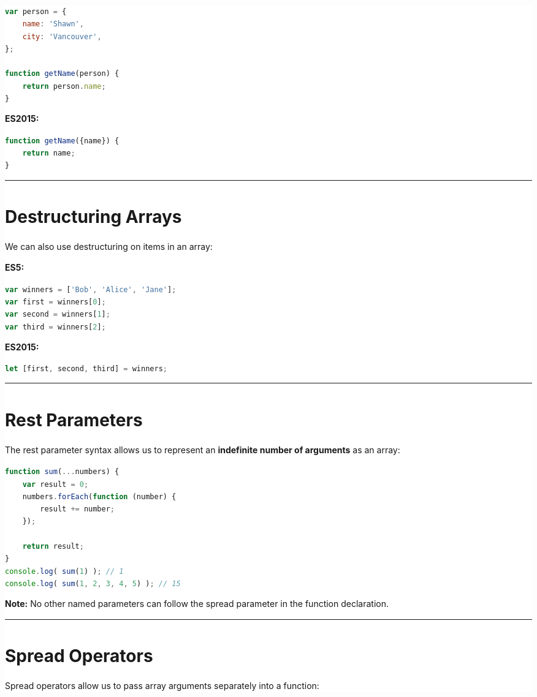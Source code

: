 ```js
var person = {
	name: 'Shawn',
	city: 'Vancouver',
};

function getName(person) {
	return person.name;
}
```

**ES2015:**

```js
function getName({name}) {
	return name;
}
```

---

# Destructuring Arrays

We can also use destructuring on items in an array:

**ES5:**

```js
var winners = ['Bob', 'Alice', 'Jane'];
var first = winners[0];
var second = winners[1];
var third = winners[2];
```

**ES2015:**

```js
let [first, second, third] = winners;
```

---

# Rest Parameters

The rest parameter syntax allows us to represent an **indefinite number of arguments** as an array:

```js
function sum(...numbers) {
	var result = 0;
	numbers.forEach(function (number) {
		result += number;
	});

	return result;
}
console.log( sum(1) ); // 1
console.log( sum(1, 2, 3, 4, 5) ); // 15
```

**Note:** No other named parameters can follow the spread parameter in the function declaration.

---

# Spread Operators

Spread operators allow us to pass array arguments separately into a function:

```js
```